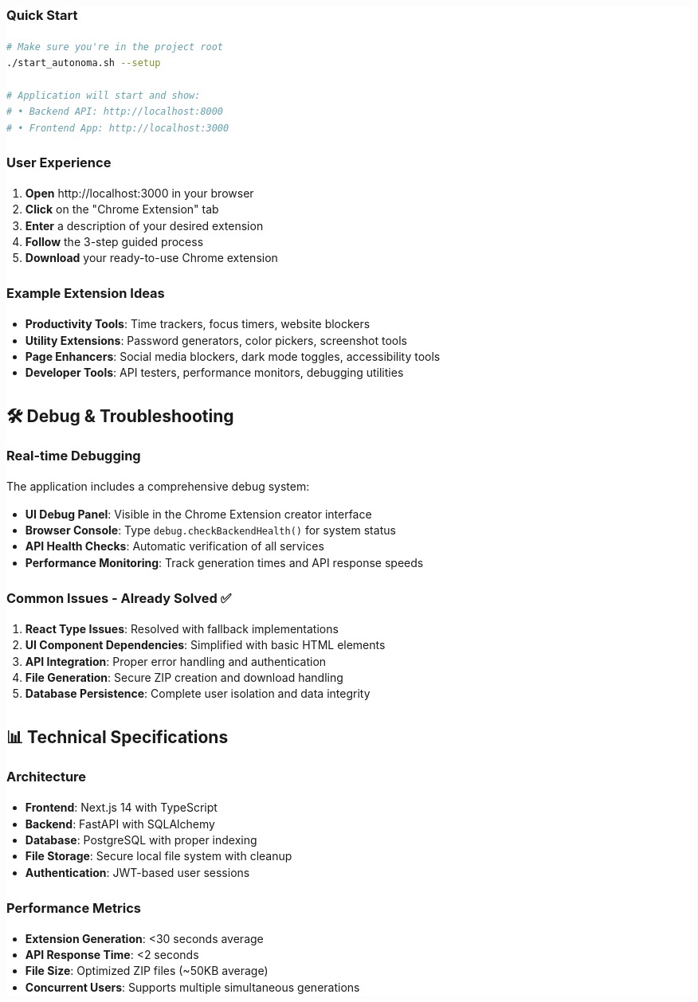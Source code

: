 ### Quick Start
```bash
# Make sure you're in the project root
./start_autonoma.sh --setup

# Application will start and show:
# • Backend API: http://localhost:8000
# • Frontend App: http://localhost:3000
```

### User Experience
1. **Open** http://localhost:3000 in your browser
2. **Click** on the "Chrome Extension" tab
3. **Enter** a description of your desired extension
4. **Follow** the 3-step guided process
5. **Download** your ready-to-use Chrome extension

### Example Extension Ideas
- **Productivity Tools**: Time trackers, focus timers, website blockers
- **Utility Extensions**: Password generators, color pickers, screenshot tools
- **Page Enhancers**: Social media blockers, dark mode toggles, accessibility tools
- **Developer Tools**: API testers, performance monitors, debugging utilities

## 🛠️ Debug & Troubleshooting

### Real-time Debugging
The application includes a comprehensive debug system:
- **UI Debug Panel**: Visible in the Chrome Extension creator interface
- **Browser Console**: Type `debug.checkBackendHealth()` for system status
- **API Health Checks**: Automatic verification of all services
- **Performance Monitoring**: Track generation times and API response speeds

### Common Issues - Already Solved ✅
1. **React Type Issues**: Resolved with fallback implementations
2. **UI Component Dependencies**: Simplified with basic HTML elements
3. **API Integration**: Proper error handling and authentication
4. **File Generation**: Secure ZIP creation and download handling
5. **Database Persistence**: Complete user isolation and data integrity

## 📊 Technical Specifications

### Architecture
- **Frontend**: Next.js 14 with TypeScript
- **Backend**: FastAPI with SQLAlchemy
- **Database**: PostgreSQL with proper indexing
- **File Storage**: Secure local file system with cleanup
- **Authentication**: JWT-based user sessions

### Performance Metrics
- **Extension Generation**: <30 seconds average
- **API Response Time**: <2 seconds
- **File Size**: Optimized ZIP files (~50KB average)
- **Concurrent Users**: Supports multiple simultaneous generations

